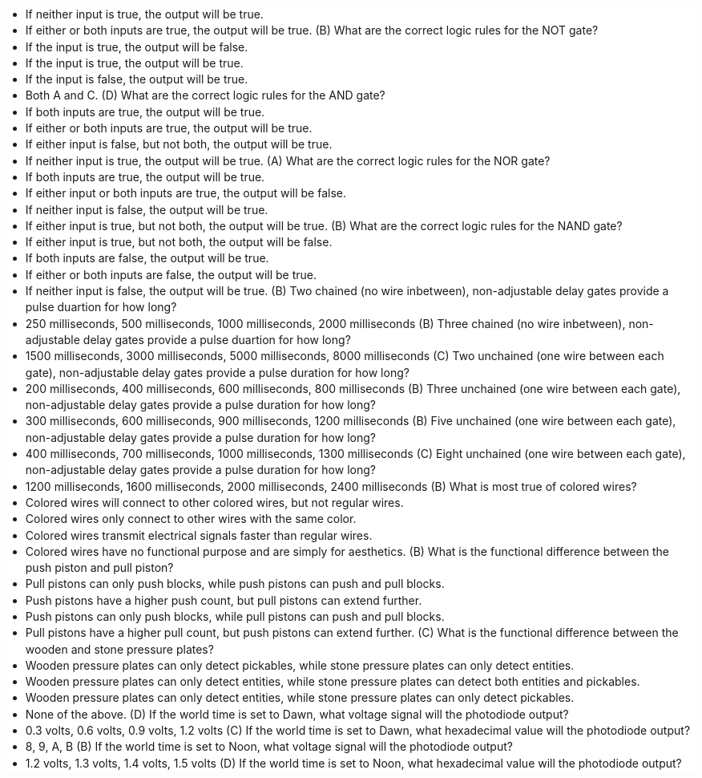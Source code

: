- If neither input is true, the output will be true. 
- If either or both inputs are true, the output will be true. (B)
What are the correct logic rules for the NOT gate?
- If the input is true, the output will be false.
- If the input is true, the output will be true.
- If the input is false, the output will be true.
- Both A and C. (D)
What are the correct logic rules for the AND gate?
- If both inputs are true, the output will be true.
- If either or both inputs are true, the output will be true.
- If either input is false, but not both, the output will be true.
- If neither input is true, the output will be true. (A)
What are the correct logic rules for the NOR gate?
- If both inputs are true, the output will be true.
- If either input or both inputs are true, the output will be false.
- If neither input is false, the output will be true. 
- If either input is true, but not both, the output will be true. (B)
What are the correct logic rules for the NAND gate?
- If either input is true, but not both, the output will be false.
- If both inputs are false, the output will be true.
- If either or both inputs are false, the output will be true.
- If neither input is false, the output will be true. (B)
Two chained (no wire inbetween), non-adjustable delay gates provide a pulse duartion for how long?
- 250 milliseconds, 500 milliseconds, 1000 milliseconds, 2000 milliseconds (B)
Three chained (no wire inbetween), non-adjustable delay gates provide a pulse duartion for how long?
- 1500 milliseconds, 3000 milliseconds, 5000 milliseconds, 8000 milliseconds (C)
Two unchained (one wire between each gate), non-adjustable delay gates provide a pulse duration for how long?
- 200 milliseconds, 400 milliseconds, 600 milliseconds, 800 milliseconds (B)
Three unchained (one wire between each gate), non-adjustable delay gates provide a pulse duration for how long?
- 300 milliseconds, 600 milliseconds, 900 milliseconds, 1200 milliseconds (B)
Five unchained (one wire between each gate), non-adjustable delay gates provide a pulse duration for how long?
- 400 milliseconds, 700 milliseconds, 1000 milliseconds, 1300 milliseconds (C)
Eight unchained (one wire between each gate), non-adjustable delay gates provide a pulse duration for how long?
- 1200 milliseconds, 1600 milliseconds, 2000 milliseconds, 2400 milliseconds (B)
What is most true of colored wires?
- Colored wires will connect to other colored wires, but not regular wires.
- Colored wires only connect to other wires with the same color.
- Colored wires transmit electrical signals faster than regular wires.
- Colored wires have no functional purpose and are simply for aesthetics. (B)
What is the functional difference between the push piston and pull piston?
- Pull pistons can only push blocks, while push pistons can push and pull blocks.
- Push pistons have a higher push count, but pull pistons can extend further.
- Push pistons can only push blocks, while pull pistons can push and pull blocks.
- Pull pistons have a higher pull count, but push pistons can extend further. (C)
What is the functional difference between the wooden and stone pressure plates?
- Wooden pressure plates can only detect pickables, while stone pressure plates can only detect entities.
- Wooden pressure plates can only detect entities, while stone pressure plates can detect both entities and pickables.
- Wooden pressure plates can only detect entities, while stone pressure plates can only detect pickables.
- None of the above. (D)
If the world time is set to Dawn, what voltage signal will the photodiode output?
- 0.3 volts, 0.6 volts, 0.9 volts, 1.2 volts (C)
If the world time is set to Dawn, what hexadecimal value will the photodiode output?
- 8, 9, A, B (B)
If the world time is set to Noon, what voltage signal will the photodiode output?
- 1.2 volts, 1.3 volts, 1.4 volts, 1.5 volts (D)
If the world time is set to Noon, what hexadecimal value will the photodiode output?